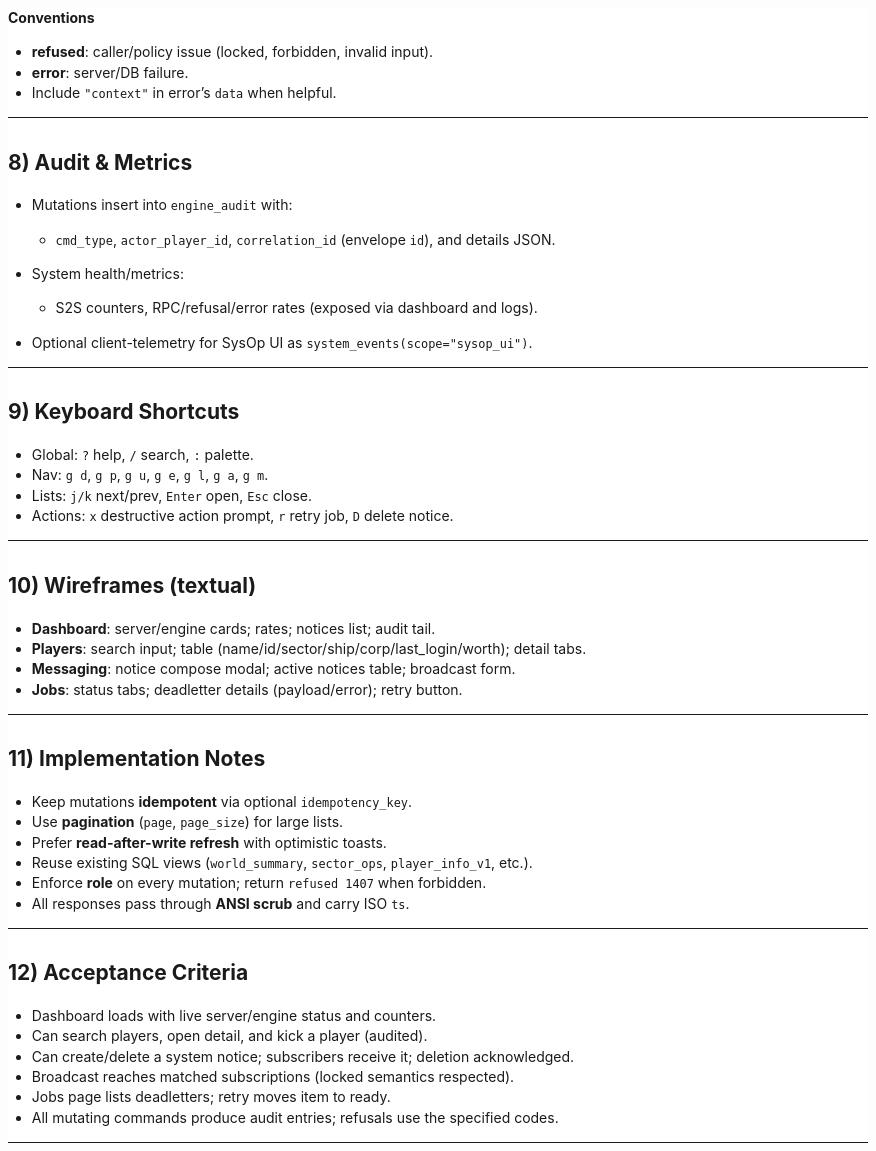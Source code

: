 **Conventions**

* **refused**: caller/policy issue (locked, forbidden, invalid input).
* **error**: server/DB failure.
* Include `"context"` in error’s `data` when helpful.

---

## 8) Audit & Metrics

* Mutations insert into `engine_audit` with:

  * `cmd_type`, `actor_player_id`, `correlation_id` (envelope `id`), and details JSON.
* System health/metrics:

  * S2S counters, RPC/refusal/error rates (exposed via dashboard and logs).
* Optional client-telemetry for SysOp UI as `system_events(scope="sysop_ui")`.

---

## 9) Keyboard Shortcuts

* Global: `?` help, `/` search, `:` palette.
* Nav: `g d`, `g p`, `g u`, `g e`, `g l`, `g a`, `g m`.
* Lists: `j/k` next/prev, `Enter` open, `Esc` close.
* Actions: `x` destructive action prompt, `r` retry job, `D` delete notice.

---

## 10) Wireframes (textual)

* **Dashboard**: server/engine cards; rates; notices list; audit tail.
* **Players**: search input; table (name/id/sector/ship/corp/last_login/worth); detail tabs.
* **Messaging**: notice compose modal; active notices table; broadcast form.
* **Jobs**: status tabs; deadletter details (payload/error); retry button.

---

## 11) Implementation Notes

* Keep mutations **idempotent** via optional `idempotency_key`.
* Use **pagination** (`page`, `page_size`) for large lists.
* Prefer **read-after-write refresh** with optimistic toasts.
* Reuse existing SQL views (`world_summary`, `sector_ops`, `player_info_v1`, etc.).
* Enforce **role** on every mutation; return `refused 1407` when forbidden.
* All responses pass through **ANSI scrub** and carry ISO `ts`.

---

## 12) Acceptance Criteria

* Dashboard loads with live server/engine status and counters.
* Can search players, open detail, and kick a player (audited).
* Can create/delete a system notice; subscribers receive it; deletion acknowledged.
* Broadcast reaches matched subscriptions (locked semantics respected).
* Jobs page lists deadletters; retry moves item to ready.
* All mutating commands produce audit entries; refusals use the specified codes.

---